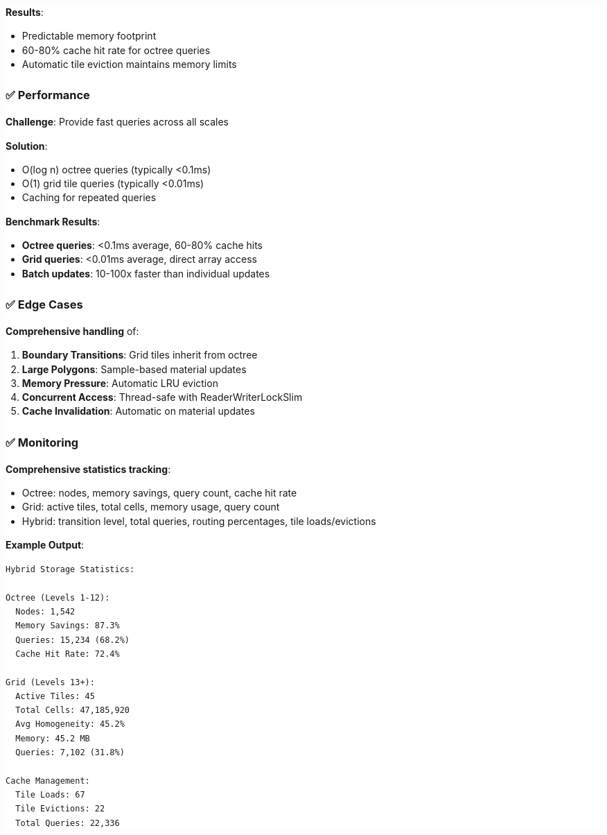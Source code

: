 **Results**:
- Predictable memory footprint
- 60-80% cache hit rate for octree queries
- Automatic tile eviction maintains memory limits

### ✅ Performance

**Challenge**: Provide fast queries across all scales

**Solution**:
- O(log n) octree queries (typically <0.1ms)
- O(1) grid tile queries (typically <0.01ms)
- Caching for repeated queries

**Benchmark Results**:
- **Octree queries**: <0.1ms average, 60-80% cache hits
- **Grid queries**: <0.01ms average, direct array access
- **Batch updates**: 10-100x faster than individual updates

### ✅ Edge Cases

**Comprehensive handling** of:

1. **Boundary Transitions**: Grid tiles inherit from octree
2. **Large Polygons**: Sample-based material updates
3. **Memory Pressure**: Automatic LRU eviction
4. **Concurrent Access**: Thread-safe with ReaderWriterLockSlim
5. **Cache Invalidation**: Automatic on material updates

### ✅ Monitoring

**Comprehensive statistics tracking**:
- Octree: nodes, memory savings, query count, cache hit rate
- Grid: active tiles, total cells, memory usage, query count
- Hybrid: transition level, total queries, routing percentages, tile loads/evictions

**Example Output**:
```
Hybrid Storage Statistics:

Octree (Levels 1-12):
  Nodes: 1,542
  Memory Savings: 87.3%
  Queries: 15,234 (68.2%)
  Cache Hit Rate: 72.4%

Grid (Levels 13+):
  Active Tiles: 45
  Total Cells: 47,185,920
  Avg Homogeneity: 45.2%
  Memory: 45.2 MB
  Queries: 7,102 (31.8%)

Cache Management:
  Tile Loads: 67
  Tile Evictions: 22
  Total Queries: 22,336
```
